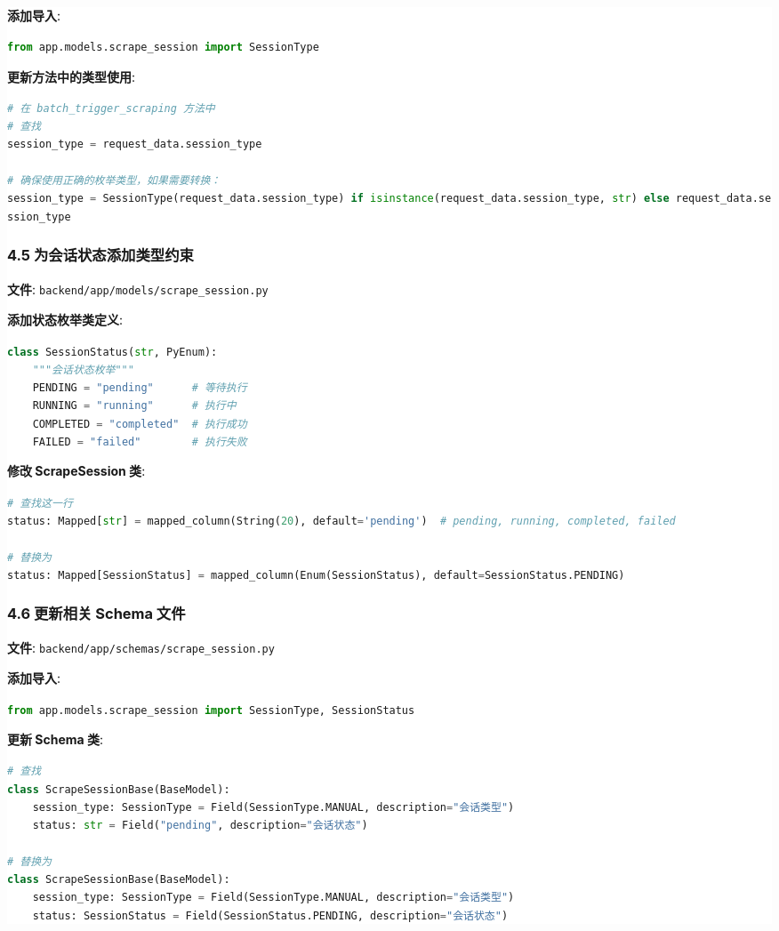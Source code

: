 **添加导入**:
```python
from app.models.scrape_session import SessionType
```

**更新方法中的类型使用**:
```python
# 在 batch_trigger_scraping 方法中
# 查找
session_type = request_data.session_type

# 确保使用正确的枚举类型，如果需要转换：
session_type = SessionType(request_data.session_type) if isinstance(request_data.session_type, str) else request_data.session_type
```

### 4.5 为会话状态添加类型约束

**文件**: `backend/app/models/scrape_session.py`

**添加状态枚举类定义**:
```python
class SessionStatus(str, PyEnum):
    """会话状态枚举"""
    PENDING = "pending"      # 等待执行
    RUNNING = "running"      # 执行中
    COMPLETED = "completed"  # 执行成功
    FAILED = "failed"        # 执行失败
```

**修改 ScrapeSession 类**:
```python
# 查找这一行
status: Mapped[str] = mapped_column(String(20), default='pending')  # pending, running, completed, failed

# 替换为
status: Mapped[SessionStatus] = mapped_column(Enum(SessionStatus), default=SessionStatus.PENDING)
```

### 4.6 更新相关 Schema 文件

**文件**: `backend/app/schemas/scrape_session.py`

**添加导入**:
```python
from app.models.scrape_session import SessionType, SessionStatus
```

**更新 Schema 类**:
```python
# 查找
class ScrapeSessionBase(BaseModel):
    session_type: SessionType = Field(SessionType.MANUAL, description="会话类型")
    status: str = Field("pending", description="会话状态")

# 替换为
class ScrapeSessionBase(BaseModel):
    session_type: SessionType = Field(SessionType.MANUAL, description="会话类型")
    status: SessionStatus = Field(SessionStatus.PENDING, description="会话状态")
```
